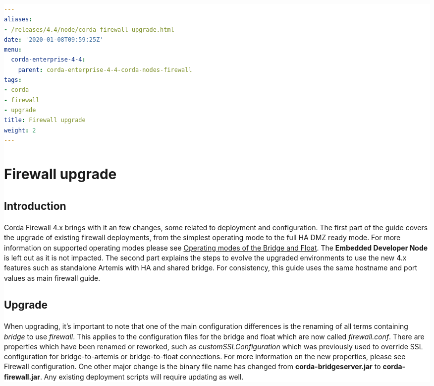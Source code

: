 ```yaml
---
aliases:
- /releases/4.4/node/corda-firewall-upgrade.html
date: '2020-01-08T09:59:25Z'
menu:
  corda-enterprise-4-4:
    parent: corda-enterprise-4-4-corda-nodes-firewall
tags:
- corda
- firewall
- upgrade
title: Firewall upgrade
weight: 2
---
```



# Firewall upgrade



## Introduction

Corda Firewall 4.x brings with it an few changes, some related to deployment and configuration. The first part of the guide
covers the upgrade of existing firewall deployments, from the simplest operating mode to the full HA DMZ ready mode. For
more information on supported operating modes please see [Operating modes of the Bridge and Float](corda-firewall-component.md).
The **Embedded Developer Node** is left out as it is not impacted. The second part explains the steps to evolve the upgraded
environments to use the new 4.x features such as standalone Artemis with HA and shared bridge. For consistency, this guide uses the same
hostname and port values as main firewall guide.


## Upgrade

When upgrading, it’s important to note that one of the main configuration differences is the renaming of all terms containing *bridge*
to use *firewall*. This applies to the configuration files for the bridge and float which are now called *firewall.conf*.
There are properties which have been renamed or reworked, such as *customSSLConfiguration* which was previously
used to override SSL configuration for bridge-to-artemis or bridge-to-float connections. For more information on the new properties, please see
Firewall configuration.
One other major change is the binary file name has changed from  **corda-bridgeserver.jar** to **corda-firewall.jar**. Any existing deployment
scripts will require updating as well.
